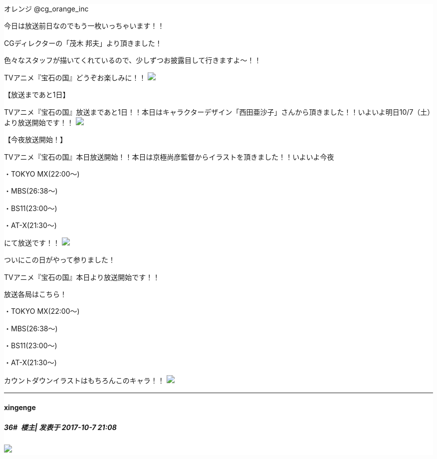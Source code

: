 
オレンジ‏ @cg_orange_inc 

 今日は放送前日なのでもう一枚いっちゃいます！！

CGディレクターの「茂木 邦夫」より頂きました！

色々なスタッフが描いてくれているので、少しずつお披露目して行きますよ～！！

TVアニメ『宝石の国』どうぞお楽しみに！！
<img src="http://wx1.sinaimg.cn/large/740ca5e5gy1fk9xb4kw17j20p00rsq4s.jpg" referrerpolicy="no-referrer">


【放送まであと1日】

TVアニメ『宝石の国』放送まであと1日！！本日はキャラクターデザイン「西田亜沙子」さんから頂きました！！いよいよ明日10/7（土）より放送開始です！！
<img src="http://wx3.sinaimg.cn/large/740ca5e5gy1fk9xb5hhkgj20tr0qgafo.jpg" referrerpolicy="no-referrer">


【今夜放送開始！】

TVアニメ『宝石の国』本日放送開始！！本日は京極尚彦監督からイラストを頂きました！！いよいよ今夜

・TOKYO MX(22:00～)

・MBS(26:38〜)

・BS11(23:00～)

・AT-X(21:30〜)

にて放送です！！
<img src="http://wx2.sinaimg.cn/large/740ca5e5gy1fk9xb5gz2fj20qg0trq6y.jpg" referrerpolicy="no-referrer">


ついにこの日がやって参りました！

TVアニメ『宝石の国』本日より放送開始です！！

放送各局はこちら！

・TOKYO MX(22:00～)

・MBS(26:38〜)

・BS11(23:00～)

・AT-X(21:30〜)


カウントダウンイラストはもちろんこのキャラ！！
<img src="http://wx2.sinaimg.cn/large/740ca5e5gy1fk9xb4vnpij20qc0ruacg.jpg" referrerpolicy="no-referrer">


-----

####  xingenge  
##### 36#         楼主| 发表于 2017-10-7 21:08


<img src="http://wx4.sinaimg.cn/large/740ca5e5gy1fk9z973y57j20xc0irnpd.jpg" referrerpolicy="no-referrer">
